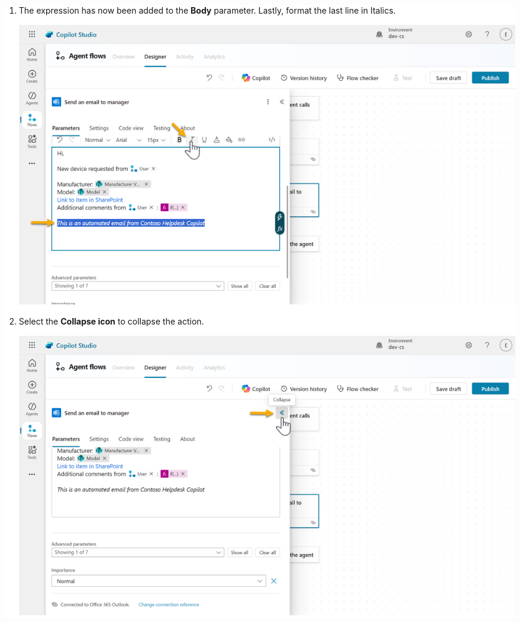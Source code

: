 1. The expression has now been added to the **Body** parameter. Lastly, format the last line in Italics.

    ![Italics](./assets/9.1_47_Italics.png)

1. Select the **Collapse icon** to collapse the action.

    ![Collapse action](./assets/9.1_48_CollapseAction.png)
